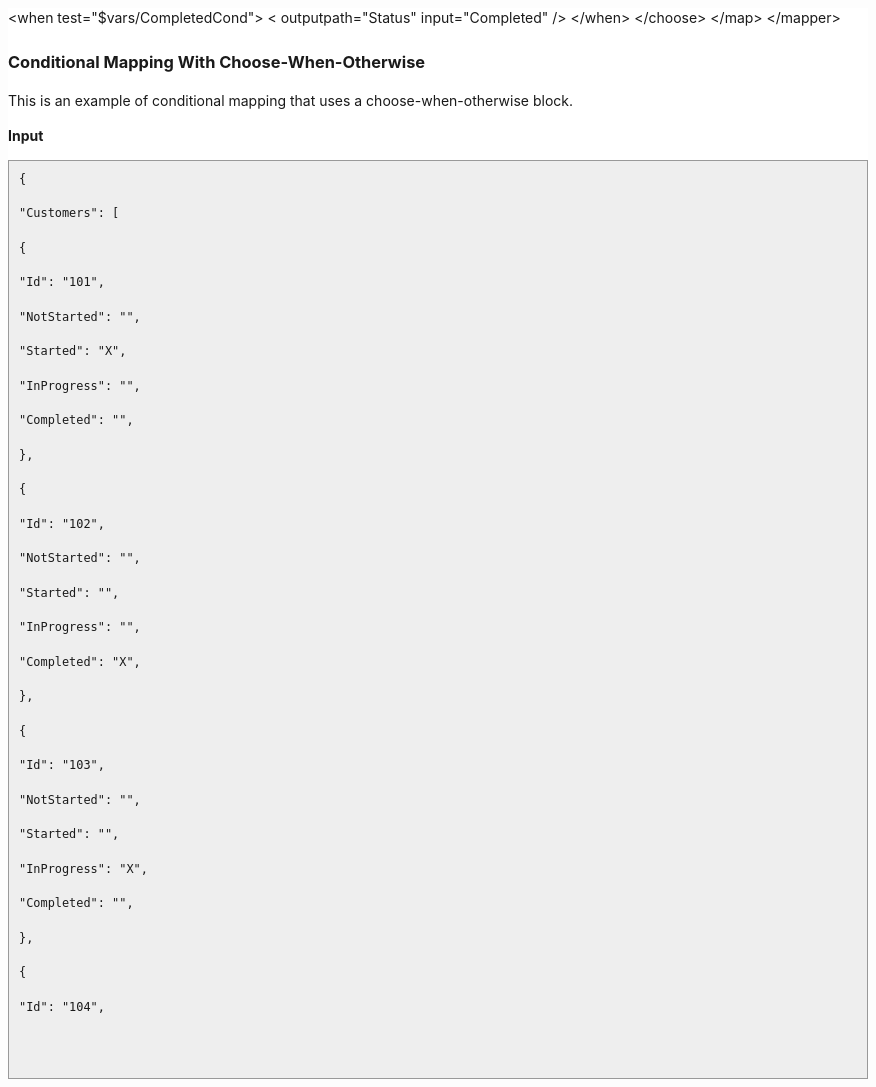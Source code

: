 &lt;when test="$vars/CompletedCond"&gt;
&lt; outputpath="Status" input="Completed" /&gt;
&lt;/when&gt;
&lt;/choose&gt;
&lt;/map&gt;
&lt;/mapper&gt;</code></pre>

<h3 id="Conditional_Mapping_With_Choose-When-Otherwise">Conditional Mapping With Choose-When-Otherwise</h3>

This is an example of conditional mapping that uses a choose-when-otherwise block.

<b>Input</b>

<pre><code style="display:block;background-color:#eee;border:1px solid #999;padding:10px;">{

"Customers": [

{

"Id": "101",

"NotStarted": "",

"Started": "X",

"InProgress": "",

"Completed": "",

},

{

"Id": "102",

"NotStarted": "",

"Started": "",

"InProgress": "",

"Completed": "X",

},

{

"Id": "103",

"NotStarted": "",

"Started": "",

"InProgress": "X",

"Completed": "",

},

{

"Id": "104",
